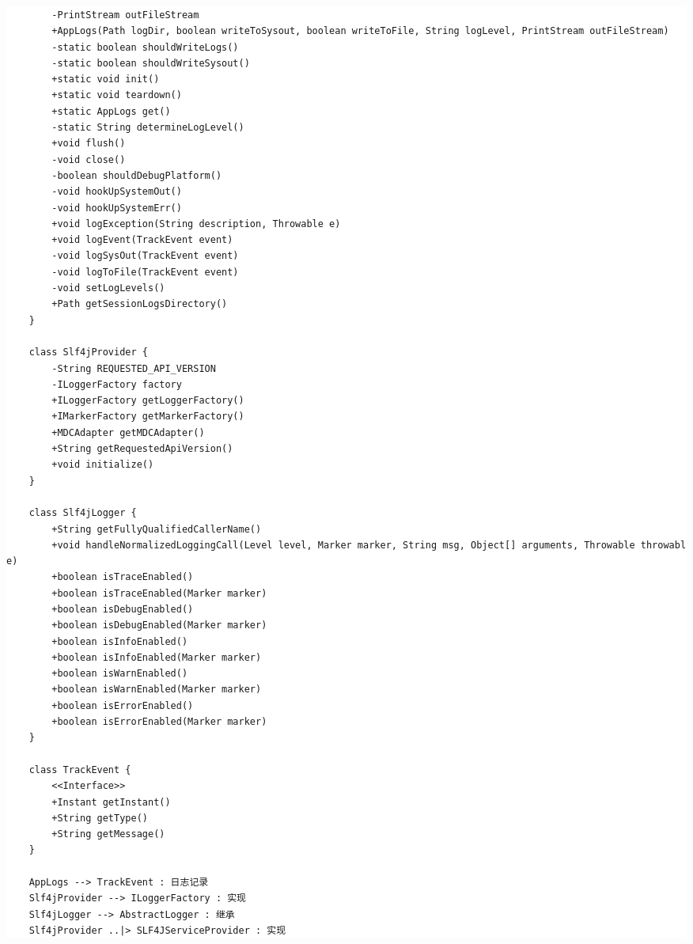```mermaid
        -PrintStream outFileStream
        +AppLogs(Path logDir, boolean writeToSysout, boolean writeToFile, String logLevel, PrintStream outFileStream)
        -static boolean shouldWriteLogs()
        -static boolean shouldWriteSysout()
        +static void init()
        +static void teardown()
        +static AppLogs get()
        -static String determineLogLevel()
        +void flush()
        -void close()
        -boolean shouldDebugPlatform()
        -void hookUpSystemOut()
        -void hookUpSystemErr()
        +void logException(String description, Throwable e)
        +void logEvent(TrackEvent event)
        -void logSysOut(TrackEvent event)
        -void logToFile(TrackEvent event)
        -void setLogLevels()
        +Path getSessionLogsDirectory()
    }

    class Slf4jProvider {
        -String REQUESTED_API_VERSION
        -ILoggerFactory factory
        +ILoggerFactory getLoggerFactory()
        +IMarkerFactory getMarkerFactory()
        +MDCAdapter getMDCAdapter()
        +String getRequestedApiVersion()
        +void initialize()
    }

    class Slf4jLogger {
        +String getFullyQualifiedCallerName()
        +void handleNormalizedLoggingCall(Level level, Marker marker, String msg, Object[] arguments, Throwable throwable)
        +boolean isTraceEnabled()
        +boolean isTraceEnabled(Marker marker)
        +boolean isDebugEnabled()
        +boolean isDebugEnabled(Marker marker)
        +boolean isInfoEnabled()
        +boolean isInfoEnabled(Marker marker)
        +boolean isWarnEnabled()
        +boolean isWarnEnabled(Marker marker)
        +boolean isErrorEnabled()
        +boolean isErrorEnabled(Marker marker)
    }

    class TrackEvent {
        <<Interface>>
        +Instant getInstant()
        +String getType()
        +String getMessage()
    }

    AppLogs --> TrackEvent : 日志记录
    Slf4jProvider --> ILoggerFactory : 实现
    Slf4jLogger --> AbstractLogger : 继承
    Slf4jProvider ..|> SLF4JServiceProvider : 实现
```
